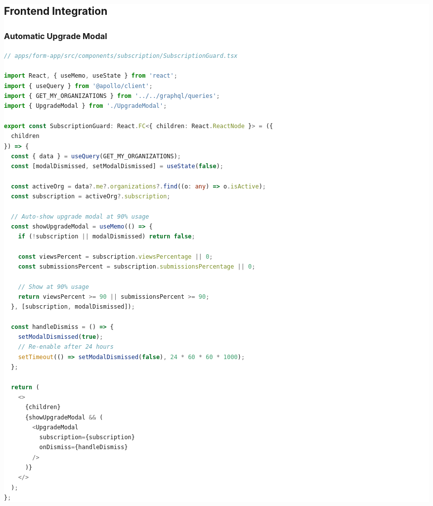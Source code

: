 
## Frontend Integration

### Automatic Upgrade Modal

```typescript
// apps/form-app/src/components/subscription/SubscriptionGuard.tsx

import React, { useMemo, useState } from 'react';
import { useQuery } from '@apollo/client';
import { GET_MY_ORGANIZATIONS } from '../../graphql/queries';
import { UpgradeModal } from './UpgradeModal';

export const SubscriptionGuard: React.FC<{ children: React.ReactNode }> = ({
  children
}) => {
  const { data } = useQuery(GET_MY_ORGANIZATIONS);
  const [modalDismissed, setModalDismissed] = useState(false);

  const activeOrg = data?.me?.organizations?.find((o: any) => o.isActive);
  const subscription = activeOrg?.subscription;

  // Auto-show upgrade modal at 90% usage
  const showUpgradeModal = useMemo(() => {
    if (!subscription || modalDismissed) return false;

    const viewsPercent = subscription.viewsPercentage || 0;
    const submissionsPercent = subscription.submissionsPercentage || 0;

    // Show at 90% usage
    return viewsPercent >= 90 || submissionsPercent >= 90;
  }, [subscription, modalDismissed]);

  const handleDismiss = () => {
    setModalDismissed(true);
    // Re-enable after 24 hours
    setTimeout(() => setModalDismissed(false), 24 * 60 * 60 * 1000);
  };

  return (
    <>
      {children}
      {showUpgradeModal && (
        <UpgradeModal
          subscription={subscription}
          onDismiss={handleDismiss}
        />
      )}
    </>
  );
};
```
